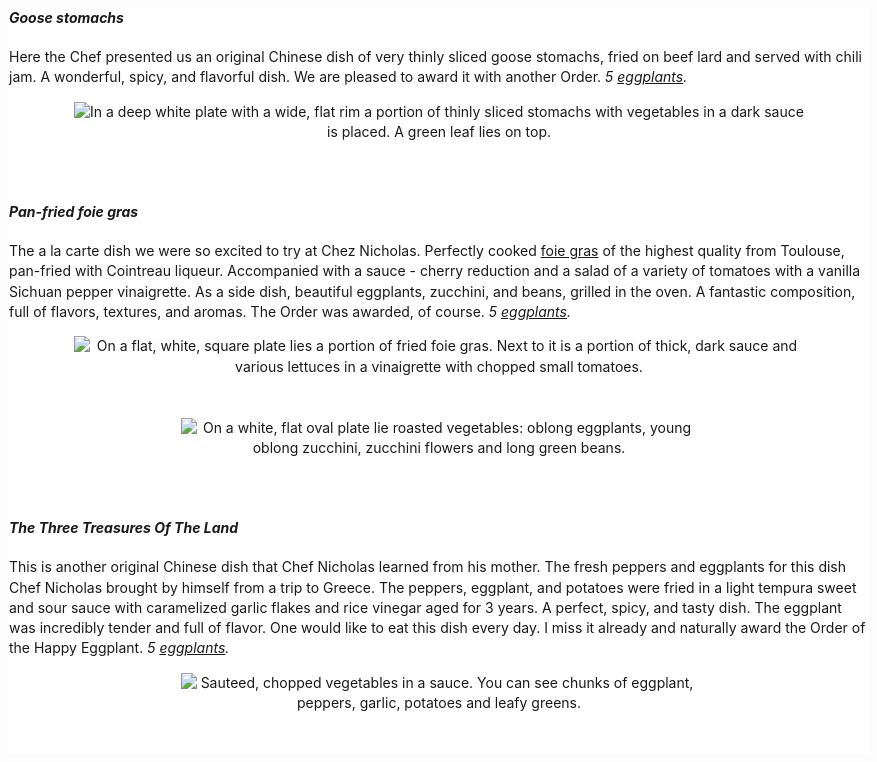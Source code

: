 #### *Goose stomachs*

Here the Chef presented us an original Chinese dish of very thinly sliced goose stomachs, fried on beef lard and served with chili jam. A wonderful, spicy, and flavorful dish. 
 We are pleased to award it with another Order. _5&nbsp;[eggplants]._
<center><div style="width:85%">
<img src="{{site.img_url}}/assets/img/posts/Ni_goose_stomach.jpg" alt="In a deep white plate with a wide, 
flat rim a portion of thinly sliced stomachs with vegetables in a dark sauce is placed. A green leaf lies on top."
height="200px" width="40px" />
</div></center>
<br />&ensp;&ensp;

#### *Pan-fried foie gras*

The a la carte dish we were so excited to try at Chez Nicholas.
 Perfectly cooked [foie gras] of the highest quality from Toulouse, pan-fried with Cointreau liqueur. 
Accompanied with a sauce - cherry reduction and a salad of a variety of tomatoes with a vanilla Sichuan pepper vinaigrette. 
As a side dish, beautiful eggplants, zucchini, and beans, grilled in the oven.
 A fantastic composition, full of flavors, textures, and aromas. 
 The Order was awarded, of course. _5&nbsp;[eggplants]._
<center><div style="width:85%">
<img src="{{site.img_url}}/assets/img/posts/Ni_foie_gras.jpg" alt="On a flat, white, square plate lies
 a portion of fried foie gras. Next to it is a portion of thick, dark sauce and various lettuces in a vinaigrette with
  chopped small tomatoes."
height="200px" width="40px" />
</div></center>
<br />&ensp;&ensp;

<center><div style="width:60%">
<img src="{{site.img_url}}/assets/img/posts/Ni_eggplant.jpg" alt="On a white, flat oval plate lie roasted vegetables:
 oblong eggplants, young oblong zucchini, zucchini flowers and long green beans."
height="200px" width="40px" />
</div></center>
<br />&ensp;&ensp;

#### *The Three Treasures Of The Land*

This is another original Chinese dish that Chef Nicholas learned from his mother. 
The fresh peppers and eggplants for this dish Chef Nicholas brought by himself from a trip to Greece. 
The peppers, eggplant, and potatoes were fried in a light tempura sweet and sour sauce with caramelized garlic flakes and rice vinegar aged for 3 years. A perfect, spicy, and tasty dish. The eggplant was incredibly tender and full of flavor. 
 One would like to eat this dish every day. I miss it already and naturally award the Order of the Happy Eggplant. _5&nbsp;[eggplants]._
<center><div style="width:60%">
<img src="{{site.img_url}}/assets/img/posts/Ni_eggplant2.jpg" alt="Sauteed, chopped vegetables in a sauce. 
You can see chunks of eggplant, peppers, garlic, potatoes and leafy greens."
height="200px" width="40px" />
</div></center>
<br />&ensp;&ensp;


[Chez Nicholas]: https://www.facebook.com/Cheznicholasresto
[eggplants]: /en/about#baklazan
[Petit Fours]: /en/dictionary#petit_four
[fine Dining]: /en/dictionary#fine_dining
[foie gras]: /en/dictionary#foie_gras
